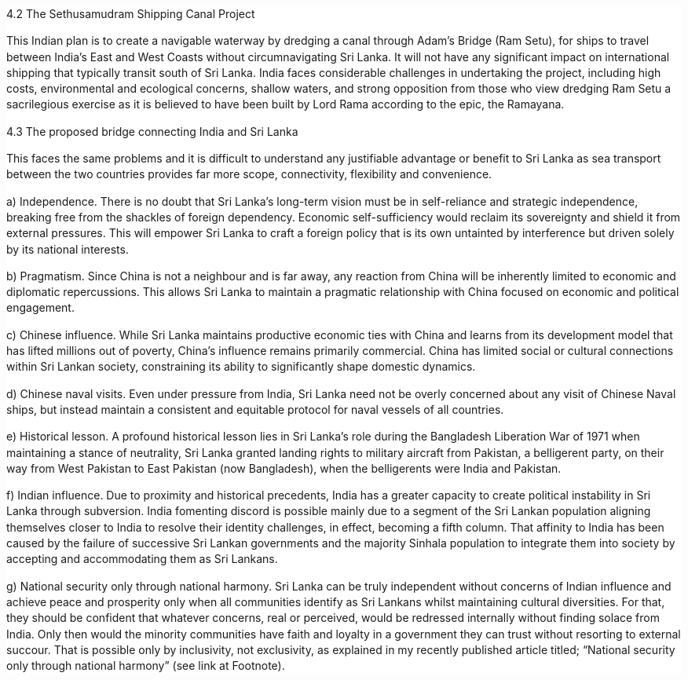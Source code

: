 4.2 The Sethusamudram Shipping Canal Project

This Indian plan is to create a navigable waterway by dredging a canal through Adam’s Bridge (Ram Setu), for ships to travel between India’s East and West Coasts without circumnavigating Sri Lanka. It will not have any significant impact on international shipping that typically transit south of Sri Lanka. India faces considerable challenges in undertaking the project, including high costs, environmental and ecological concerns, shallow waters, and strong opposition from those who view dredging Ram Setu a sacrilegious exercise as it is believed to have been built by Lord Rama according to the epic, the Ramayana.

4.3 The proposed bridge connecting India and Sri Lanka

This faces the same problems and it is difficult to understand any justifiable advantage or benefit to Sri Lanka as sea transport between the two countries provides far more scope, connectivity, flexibility and convenience.

a) Independence. There is no doubt that Sri Lanka’s long-term vision must be in self-reliance and strategic independence, breaking free from the shackles of foreign dependency. Economic self-sufficiency would reclaim its sovereignty and shield it from external pressures. This will empower Sri Lanka to craft a foreign policy that is its own untainted by interference but driven solely by its national interests.

b) Pragmatism. Since China is not a neighbour and is far away, any reaction from China will be inherently limited to economic and diplomatic repercussions. This allows Sri Lanka to maintain a pragmatic relationship with China focused on economic and political engagement.

c) Chinese influence. While Sri Lanka maintains productive economic ties with China and learns from its development model that has lifted millions out of poverty, China’s influence remains primarily commercial. China has limited social or cultural connections within Sri Lankan society, constraining its ability to significantly shape domestic dynamics.

d) Chinese naval visits. Even under pressure from India, Sri Lanka need not be overly concerned about any visit of Chinese Naval ships, but instead maintain a consistent and equitable protocol for naval vessels of all countries.

e) Historical lesson. A profound historical lesson lies in Sri Lanka’s role during the Bangladesh Liberation War of 1971 when maintaining a stance of neutrality, Sri Lanka granted landing rights to military aircraft from Pakistan, a belligerent party, on their way from West Pakistan to East Pakistan (now Bangladesh), when the belligerents were India and Pakistan.

f) Indian influence. Due to proximity and historical precedents, India has a greater capacity to create political instability in Sri Lanka through subversion. India fomenting discord is possible mainly due to a segment of the Sri Lankan population aligning themselves closer to India to resolve their identity challenges, in effect, becoming a fifth column. That affinity to India has been caused by the failure of successive Sri Lankan governments and the majority Sinhala population to integrate them into society by accepting and accommodating them as Sri Lankans.

g) National security only through national harmony. Sri Lanka can be truly independent without concerns of Indian influence and achieve peace and prosperity only when all communities identify as Sri Lankans whilst maintaining cultural diversities. For that, they should be confident that whatever concerns, real or perceived, would be redressed internally without finding solace from India. Only then would the minority communities have faith and loyalty in a government they can trust without resorting to external succour. That is possible only by inclusivity, not exclusivity, as explained in my recently published article titled; “National security only through national harmony” (see link at Footnote).
